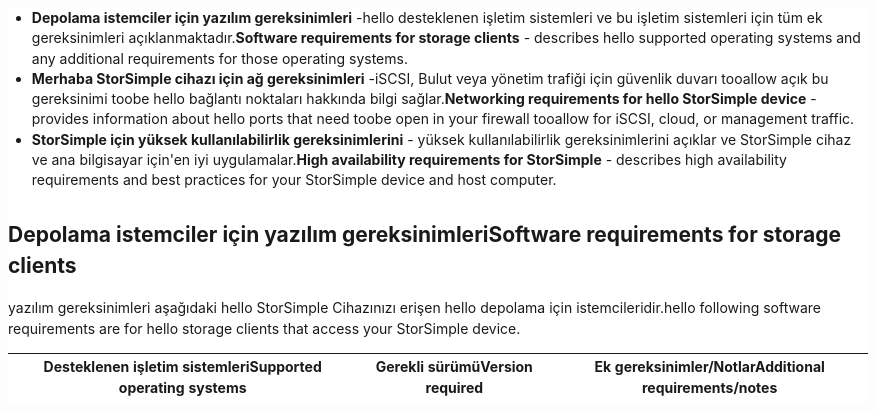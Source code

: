 * <span data-ttu-id="82024-109">**Depolama istemciler için yazılım gereksinimleri** -hello desteklenen işletim sistemleri ve bu işletim sistemleri için tüm ek gereksinimleri açıklanmaktadır.</span><span class="sxs-lookup"><span data-stu-id="82024-109">**Software requirements for storage clients** - describes hello supported operating systems and any additional requirements for those operating systems.</span></span>
* <span data-ttu-id="82024-110">**Merhaba StorSimple cihazı için ağ gereksinimleri** -iSCSI, Bulut veya yönetim trafiği için güvenlik duvarı tooallow açık bu gereksinimi toobe hello bağlantı noktaları hakkında bilgi sağlar.</span><span class="sxs-lookup"><span data-stu-id="82024-110">**Networking requirements for hello StorSimple device** - provides information about hello ports that need toobe open in your firewall tooallow for iSCSI, cloud, or management traffic.</span></span>
* <span data-ttu-id="82024-111">**StorSimple için yüksek kullanılabilirlik gereksinimlerini** - yüksek kullanılabilirlik gereksinimlerini açıklar ve StorSimple cihaz ve ana bilgisayar için'en iyi uygulamalar.</span><span class="sxs-lookup"><span data-stu-id="82024-111">**High availability requirements for StorSimple** - describes high availability requirements and best practices for your StorSimple device and host computer.</span></span> 

## <a name="software-requirements-for-storage-clients"></a><span data-ttu-id="82024-112">Depolama istemciler için yazılım gereksinimleri</span><span class="sxs-lookup"><span data-stu-id="82024-112">Software requirements for storage clients</span></span>
<span data-ttu-id="82024-113">yazılım gereksinimleri aşağıdaki hello StorSimple Cihazınızı erişen hello depolama için istemcileridir.</span><span class="sxs-lookup"><span data-stu-id="82024-113">hello following software requirements are for hello storage clients that access your StorSimple device.</span></span>

| <span data-ttu-id="82024-114">Desteklenen işletim sistemleri</span><span class="sxs-lookup"><span data-stu-id="82024-114">Supported operating systems</span></span> | <span data-ttu-id="82024-115">Gerekli sürümü</span><span class="sxs-lookup"><span data-stu-id="82024-115">Version required</span></span> | <span data-ttu-id="82024-116">Ek gereksinimler/Notlar</span><span class="sxs-lookup"><span data-stu-id="82024-116">Additional requirements/notes</span></span> |
| --- | --- | --- |